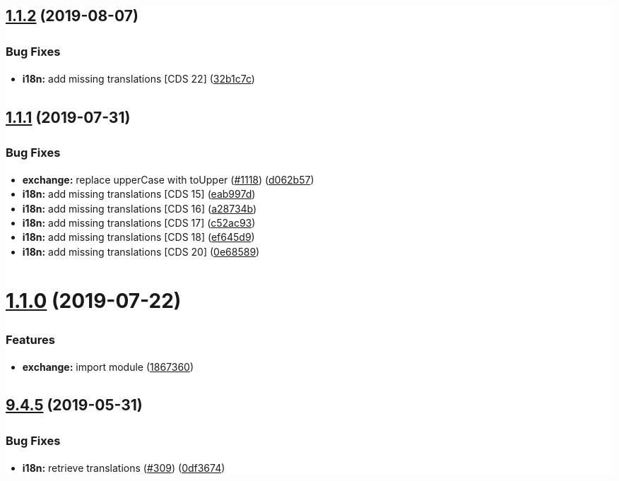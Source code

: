 

## [1.1.2](https://github.com/ovh-ux/manager/compare/@ovh-ux/manager-exchange@1.1.1...@ovh-ux/manager-exchange@1.1.2) (2019-08-07)


### Bug Fixes

* **i18n:** add missing translations [CDS 22] ([32b1c7c](https://github.com/ovh-ux/manager/commit/32b1c7c))



## [1.1.1](https://github.com/ovh-ux/manager/compare/@ovh-ux/manager-exchange@1.1.0...@ovh-ux/manager-exchange@1.1.1) (2019-07-31)


### Bug Fixes

* **exchange:** replace upperCase with toUpper ([#1118](https://github.com/ovh-ux/manager/issues/1118)) ([d062b57](https://github.com/ovh-ux/manager/commit/d062b57))
* **i18n:** add missing translations [CDS 15] ([eab997d](https://github.com/ovh-ux/manager/commit/eab997d))
* **i18n:** add missing translations [CDS 16] ([a28734b](https://github.com/ovh-ux/manager/commit/a28734b))
* **i18n:** add missing translations [CDS 17] ([c52ac93](https://github.com/ovh-ux/manager/commit/c52ac93))
* **i18n:** add missing translations [CDS 18] ([ef645d9](https://github.com/ovh-ux/manager/commit/ef645d9))
* **i18n:** add missing translations [CDS 20] ([0e68589](https://github.com/ovh-ux/manager/commit/0e68589))



# [1.1.0](https://github.com/ovh-ux/manager/compare/@ovh-ux/manager-exchange@1.0.0...@ovh-ux/manager-exchange@1.1.0) (2019-07-22)


### Features

* **exchange:** import module ([1867360](https://github.com/ovh-ux/manager/commit/1867360))



## [9.4.5](https://github.com/ovh-ux/ovh-module-exchange/compare/v9.4.4...v9.4.5) (2019-05-31)


### Bug Fixes

* **i18n:** retrieve translations ([#309](https://github.com/ovh-ux/ovh-module-exchange/issues/309)) ([0df3674](https://github.com/ovh-ux/ovh-module-exchange/commit/0df3674))
